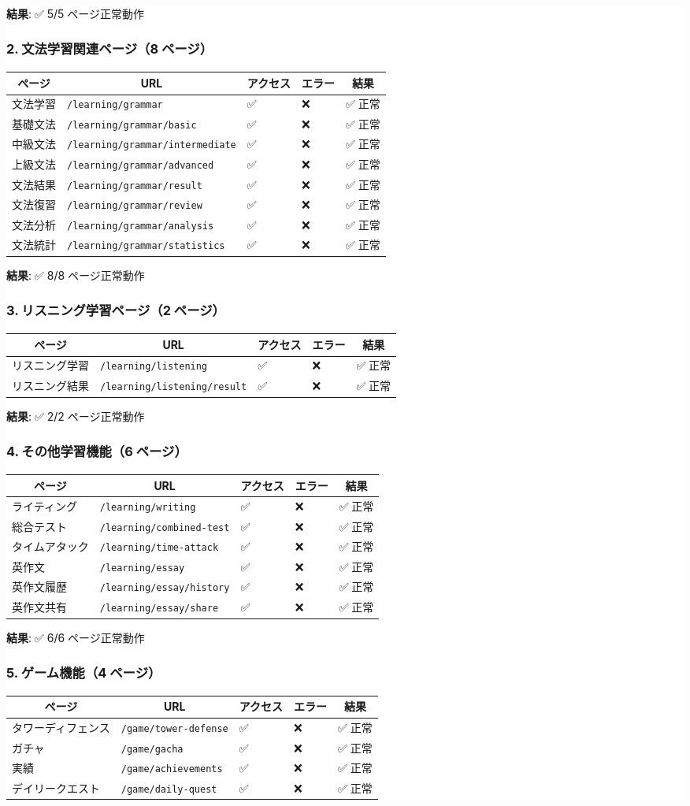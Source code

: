 **結果**: ✅ 5/5 ページ正常動作

### 2. 文法学習関連ページ（8 ページ）

| ページ   | URL                              | アクセス | エラー | 結果    |
| -------- | -------------------------------- | -------- | ------ | ------- |
| 文法学習 | `/learning/grammar`              | ✅       | ❌     | ✅ 正常 |
| 基礎文法 | `/learning/grammar/basic`        | ✅       | ❌     | ✅ 正常 |
| 中級文法 | `/learning/grammar/intermediate` | ✅       | ❌     | ✅ 正常 |
| 上級文法 | `/learning/grammar/advanced`     | ✅       | ❌     | ✅ 正常 |
| 文法結果 | `/learning/grammar/result`       | ✅       | ❌     | ✅ 正常 |
| 文法復習 | `/learning/grammar/review`       | ✅       | ❌     | ✅ 正常 |
| 文法分析 | `/learning/grammar/analysis`     | ✅       | ❌     | ✅ 正常 |
| 文法統計 | `/learning/grammar/statistics`   | ✅       | ❌     | ✅ 正常 |

**結果**: ✅ 8/8 ページ正常動作

### 3. リスニング学習ページ（2 ページ）

| ページ         | URL                          | アクセス | エラー | 結果    |
| -------------- | ---------------------------- | -------- | ------ | ------- |
| リスニング学習 | `/learning/listening`        | ✅       | ❌     | ✅ 正常 |
| リスニング結果 | `/learning/listening/result` | ✅       | ❌     | ✅ 正常 |

**結果**: ✅ 2/2 ページ正常動作

### 4. その他学習機能（6 ページ）

| ページ         | URL                       | アクセス | エラー | 結果    |
| -------------- | ------------------------- | -------- | ------ | ------- |
| ライティング   | `/learning/writing`       | ✅       | ❌     | ✅ 正常 |
| 総合テスト     | `/learning/combined-test` | ✅       | ❌     | ✅ 正常 |
| タイムアタック | `/learning/time-attack`   | ✅       | ❌     | ✅ 正常 |
| 英作文         | `/learning/essay`         | ✅       | ❌     | ✅ 正常 |
| 英作文履歴     | `/learning/essay/history` | ✅       | ❌     | ✅ 正常 |
| 英作文共有     | `/learning/essay/share`   | ✅       | ❌     | ✅ 正常 |

**結果**: ✅ 6/6 ページ正常動作

### 5. ゲーム機能（4 ページ）

| ページ             | URL                   | アクセス | エラー | 結果    |
| ------------------ | --------------------- | -------- | ------ | ------- |
| タワーディフェンス | `/game/tower-defense` | ✅       | ❌     | ✅ 正常 |
| ガチャ             | `/game/gacha`         | ✅       | ❌     | ✅ 正常 |
| 実績               | `/game/achievements`  | ✅       | ❌     | ✅ 正常 |
| デイリークエスト   | `/game/daily-quest`   | ✅       | ❌     | ✅ 正常 |
